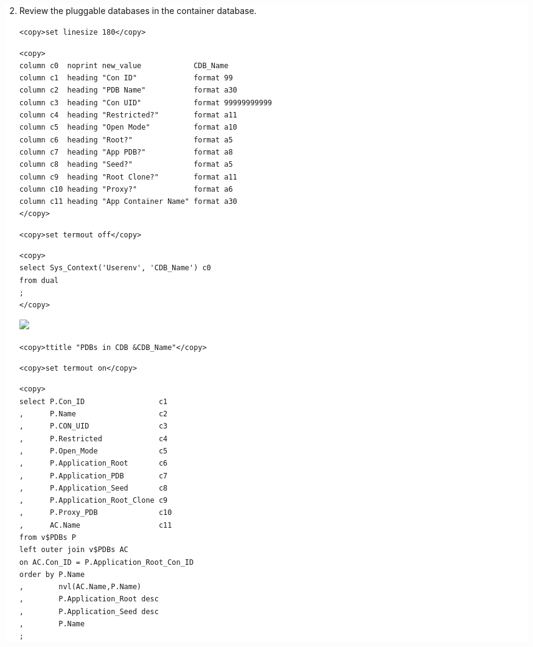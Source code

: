 2. Review the pluggable databases in the container database.

    ````
    <copy>set linesize 180</copy>
    ````

    ````
    <copy>
    column c0  noprint new_value            CDB_Name
    column c1  heading "Con ID"             format 99
    column c2  heading "PDB Name"           format a30
    column c3  heading "Con UID"            format 99999999999
    column c4  heading "Restricted?"        format a11
    column c5  heading "Open Mode"          format a10
    column c6  heading "Root?"              format a5
    column c7  heading "App PDB?"           format a8
    column c8  heading "Seed?"              format a5
    column c9  heading "Root Clone?"        format a11
    column c10 heading "Proxy?"             format a6
    column c11 heading "App Container Name" format a30
    </copy>
    ````

    ````
    <copy>set termout off</copy>
    ````

    ````
    <copy>
    select Sys_Context('Userenv', 'CDB_Name') c0
    from dual
    ;
    </copy>
    ````

    ![](./images/step5.2-reviewpdb1.png " ")

    ````
    <copy>ttitle "PDBs in CDB &CDB_Name"</copy>
    ````

    ````
    <copy>set termout on</copy>
    ````

    ````
    <copy>
    select P.Con_ID                 c1
    ,      P.Name                   c2
    ,      P.CON_UID                c3
    ,      P.Restricted             c4
    ,      P.Open_Mode              c5
    ,      P.Application_Root       c6
    ,      P.Application_PDB        c7
    ,      P.Application_Seed       c8
    ,      P.Application_Root_Clone c9
    ,      P.Proxy_PDB              c10
    ,      AC.Name                  c11
    from v$PDBs P
    left outer join v$PDBs AC
    on AC.Con_ID = P.Application_Root_Con_ID
    order by P.Name
    ,        nvl(AC.Name,P.Name)
    ,        P.Application_Root desc
    ,        P.Application_Seed desc
    ,        P.Name
    ;